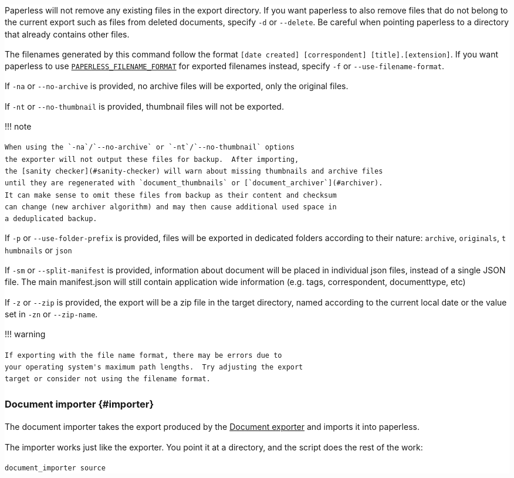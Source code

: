 Paperless will not remove any existing files in the export directory. If
you want paperless to also remove files that do not belong to the
current export such as files from deleted documents, specify `-d` or `--delete`.
Be careful when pointing paperless to a directory that already contains
other files.

The filenames generated by this command follow the format
`[date created] [correspondent] [title].[extension]`. If you want
paperless to use [`PAPERLESS_FILENAME_FORMAT`](configuration.md#PAPERLESS_FILENAME_FORMAT) for exported filenames
instead, specify `-f` or `--use-filename-format`.

If `-na` or `--no-archive` is provided, no archive files will be exported,
only the original files.

If `-nt` or `--no-thumbnail` is provided, thumbnail files will not be exported.

!!! note

    When using the `-na`/`--no-archive` or `-nt`/`--no-thumbnail` options
    the exporter will not output these files for backup.  After importing,
    the [sanity checker](#sanity-checker) will warn about missing thumbnails and archive files
    until they are regenerated with `document_thumbnails` or [`document_archiver`](#archiver).
    It can make sense to omit these files from backup as their content and checksum
    can change (new archiver algorithm) and may then cause additional used space in
    a deduplicated backup.

If `-p` or `--use-folder-prefix` is provided, files will be exported
in dedicated folders according to their nature: `archive`, `originals`,
`thumbnails` or `json`

If `-sm` or `--split-manifest` is provided, information about document
will be placed in individual json files, instead of a single JSON file. The main
manifest.json will still contain application wide information (e.g. tags, correspondent,
documenttype, etc)

If `-z` or `--zip` is provided, the export will be a zip file
in the target directory, named according to the current local date or the
value set in `-zn` or `--zip-name`.

!!! warning

    If exporting with the file name format, there may be errors due to
    your operating system's maximum path lengths.  Try adjusting the export
    target or consider not using the filename format.

### Document importer {#importer}

The document importer takes the export produced by the [Document
exporter](#exporter) and imports it into paperless.

The importer works just like the exporter. You point it at a directory,
and the script does the rest of the work:

```
document_importer source
```
